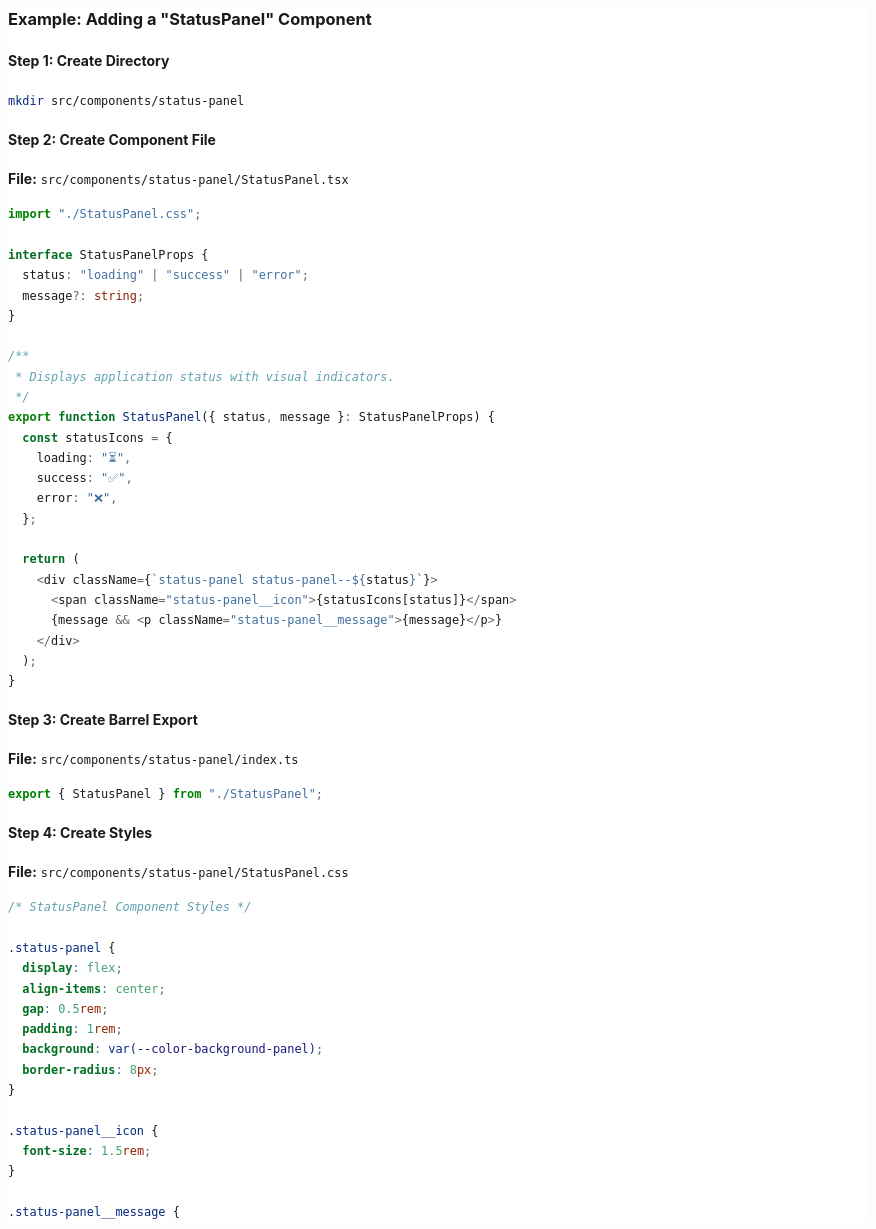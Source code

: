 ### Example: Adding a "StatusPanel" Component

#### Step 1: Create Directory

```bash
mkdir src/components/status-panel
```

#### Step 2: Create Component File

**File:** `src/components/status-panel/StatusPanel.tsx`

```typescript
import "./StatusPanel.css";

interface StatusPanelProps {
  status: "loading" | "success" | "error";
  message?: string;
}

/**
 * Displays application status with visual indicators.
 */
export function StatusPanel({ status, message }: StatusPanelProps) {
  const statusIcons = {
    loading: "⏳",
    success: "✅",
    error: "❌",
  };

  return (
    <div className={`status-panel status-panel--${status}`}>
      <span className="status-panel__icon">{statusIcons[status]}</span>
      {message && <p className="status-panel__message">{message}</p>}
    </div>
  );
}
```

#### Step 3: Create Barrel Export

**File:** `src/components/status-panel/index.ts`

```typescript
export { StatusPanel } from "./StatusPanel";
```

#### Step 4: Create Styles

**File:** `src/components/status-panel/StatusPanel.css`

```css
/* StatusPanel Component Styles */

.status-panel {
  display: flex;
  align-items: center;
  gap: 0.5rem;
  padding: 1rem;
  background: var(--color-background-panel);
  border-radius: 8px;
}

.status-panel__icon {
  font-size: 1.5rem;
}

.status-panel__message {
```